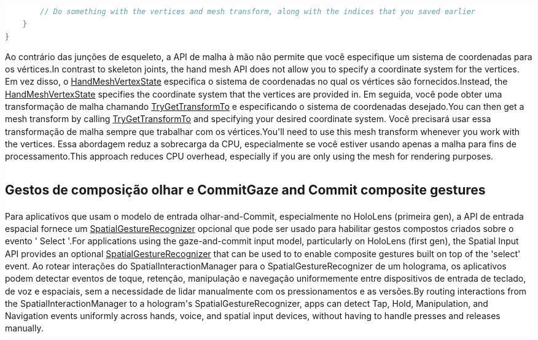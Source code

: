 ```cpp
        // Do something with the vertices and mesh transform, along with the indices that you saved earlier
    }
}
```

<span data-ttu-id="0e54d-300">Ao contrário das junções de esqueleto, a API de malha à mão não permite que você especifique um sistema de coordenadas para os vértices.</span><span class="sxs-lookup"><span data-stu-id="0e54d-300">In contrast to skeleton joints, the hand mesh API does not allow you to specify a coordinate system for the vertices.</span></span>  <span data-ttu-id="0e54d-301">Em vez disso, o [HandMeshVertexState](https://docs.microsoft.com//uwp/api/windows.perception.people.handmeshvertexstate) especifica o sistema de coordenadas no qual os vértices são fornecidos.</span><span class="sxs-lookup"><span data-stu-id="0e54d-301">Instead, the [HandMeshVertexState](https://docs.microsoft.com//uwp/api/windows.perception.people.handmeshvertexstate) specifies the coordinate system that the vertices are provided in.</span></span>  <span data-ttu-id="0e54d-302">Em seguida, você pode obter uma transformação de malha chamando [TryGetTransformTo](https://docs.microsoft.com//uwp/api/windows.perception.spatial.spatialcoordinatesystem.trygettransformto#Windows_Perception_Spatial_SpatialCoordinateSystem_TryGetTransformTo_Windows_Perception_Spatial_SpatialCoordinateSystem_) e especificando o sistema de coordenadas desejado.</span><span class="sxs-lookup"><span data-stu-id="0e54d-302">You can then get a mesh transform by calling [TryGetTransformTo](https://docs.microsoft.com//uwp/api/windows.perception.spatial.spatialcoordinatesystem.trygettransformto#Windows_Perception_Spatial_SpatialCoordinateSystem_TryGetTransformTo_Windows_Perception_Spatial_SpatialCoordinateSystem_) and specifying your desired coordinate system.</span></span>  <span data-ttu-id="0e54d-303">Você precisará usar essa transformação de malha sempre que trabalhar com os vértices.</span><span class="sxs-lookup"><span data-stu-id="0e54d-303">You'll need to use this mesh transform whenever you work with the vertices.</span></span>  <span data-ttu-id="0e54d-304">Essa abordagem reduz a sobrecarga da CPU, especialmente se você estiver usando apenas a malha para fins de processamento.</span><span class="sxs-lookup"><span data-stu-id="0e54d-304">This approach reduces CPU overhead, especially if you are only using the mesh for rendering purposes.</span></span>

## <a name="gaze-and-commit-composite-gestures"></a><span data-ttu-id="0e54d-305">Gestos de composição olhar e Commit</span><span class="sxs-lookup"><span data-stu-id="0e54d-305">Gaze and Commit composite gestures</span></span>
<span data-ttu-id="0e54d-306">Para aplicativos que usam o modelo de entrada olhar-and-Commit, especialmente no HoloLens (primeira gen), a API de entrada espacial fornece um [SpatialGestureRecognizer](https://msdn.microsoft.com/library/windows/apps/windows.ui.input.spatial.spatialgesturerecognizer.aspx) opcional que pode ser usado para habilitar gestos compostos criados sobre o evento ' Select '.</span><span class="sxs-lookup"><span data-stu-id="0e54d-306">For applications using the gaze-and-commit input model, particularly on HoloLens (first gen), the Spatial Input API provides an optional [SpatialGestureRecognizer](https://msdn.microsoft.com/library/windows/apps/windows.ui.input.spatial.spatialgesturerecognizer.aspx) that can be used to to enable composite gestures built on top of the 'select' event.</span></span>  <span data-ttu-id="0e54d-307">Ao rotear interações do SpatialInteractionManager para o SpatialGestureRecognizer de um holograma, os aplicativos podem detectar eventos de toque, retenção, manipulação e navegação uniformemente entre dispositivos de entrada de teclado, de voz e espaciais, sem a necessidade de lidar manualmente com os pressionamentos e as versões.</span><span class="sxs-lookup"><span data-stu-id="0e54d-307">By routing interactions from the SpatialInteractionManager to a hologram's SpatialGestureRecognizer, apps can detect Tap, Hold, Manipulation, and Navigation events uniformly across hands, voice, and spatial input devices, without having to handle presses and releases manually.</span></span>
